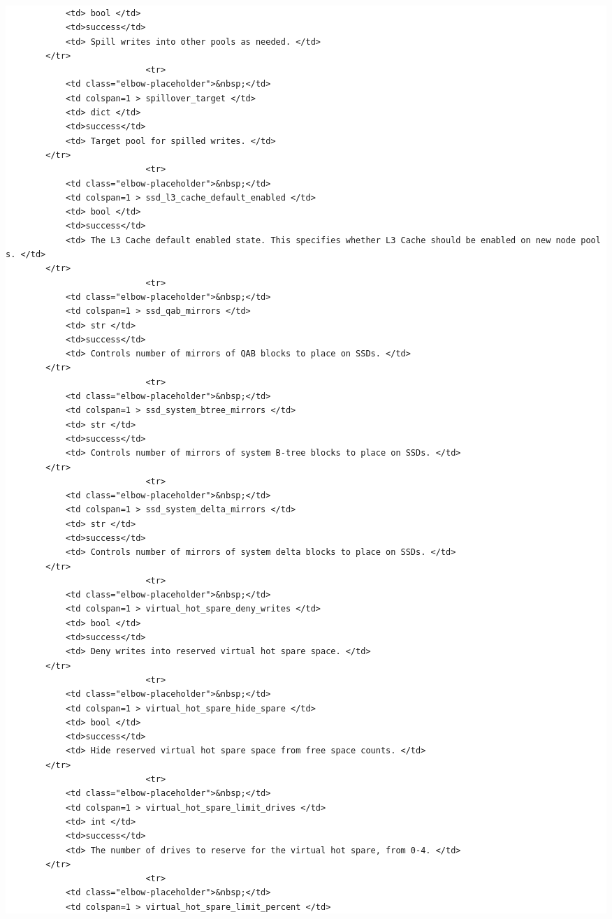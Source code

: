                 <td> bool </td>
                <td>success</td>
                <td> Spill writes into other pools as needed. </td>
            </tr>
                                <tr>
                <td class="elbow-placeholder">&nbsp;</td>
                <td colspan=1 > spillover_target </td>
                <td> dict </td>
                <td>success</td>
                <td> Target pool for spilled writes. </td>
            </tr>
                                <tr>
                <td class="elbow-placeholder">&nbsp;</td>
                <td colspan=1 > ssd_l3_cache_default_enabled </td>
                <td> bool </td>
                <td>success</td>
                <td> The L3 Cache default enabled state. This specifies whether L3 Cache should be enabled on new node pools. </td>
            </tr>
                                <tr>
                <td class="elbow-placeholder">&nbsp;</td>
                <td colspan=1 > ssd_qab_mirrors </td>
                <td> str </td>
                <td>success</td>
                <td> Controls number of mirrors of QAB blocks to place on SSDs. </td>
            </tr>
                                <tr>
                <td class="elbow-placeholder">&nbsp;</td>
                <td colspan=1 > ssd_system_btree_mirrors </td>
                <td> str </td>
                <td>success</td>
                <td> Controls number of mirrors of system B-tree blocks to place on SSDs. </td>
            </tr>
                                <tr>
                <td class="elbow-placeholder">&nbsp;</td>
                <td colspan=1 > ssd_system_delta_mirrors </td>
                <td> str </td>
                <td>success</td>
                <td> Controls number of mirrors of system delta blocks to place on SSDs. </td>
            </tr>
                                <tr>
                <td class="elbow-placeholder">&nbsp;</td>
                <td colspan=1 > virtual_hot_spare_deny_writes </td>
                <td> bool </td>
                <td>success</td>
                <td> Deny writes into reserved virtual hot spare space. </td>
            </tr>
                                <tr>
                <td class="elbow-placeholder">&nbsp;</td>
                <td colspan=1 > virtual_hot_spare_hide_spare </td>
                <td> bool </td>
                <td>success</td>
                <td> Hide reserved virtual hot spare space from free space counts. </td>
            </tr>
                                <tr>
                <td class="elbow-placeholder">&nbsp;</td>
                <td colspan=1 > virtual_hot_spare_limit_drives </td>
                <td> int </td>
                <td>success</td>
                <td> The number of drives to reserve for the virtual hot spare, from 0-4. </td>
            </tr>
                                <tr>
                <td class="elbow-placeholder">&nbsp;</td>
                <td colspan=1 > virtual_hot_spare_limit_percent </td>